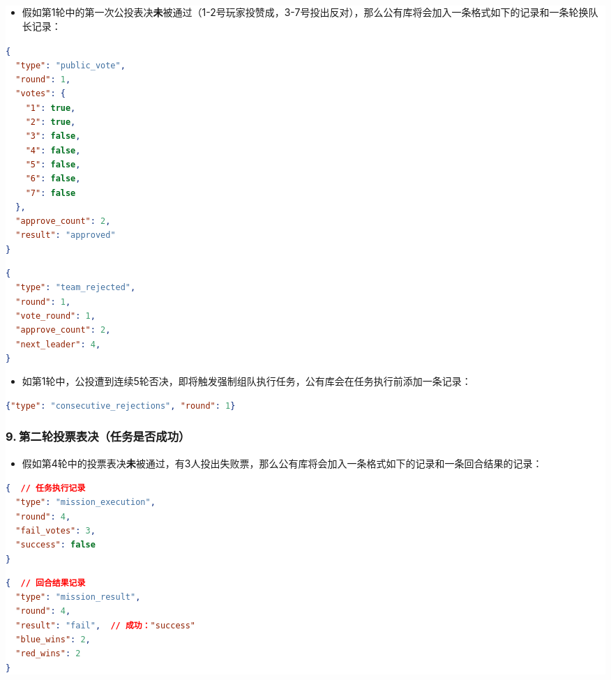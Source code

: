 - 假如第1轮中的第一次公投表决**未**被通过（1-2号玩家投赞成，3-7号投出反对），那么公有库将会加入一条格式如下的记录和一条轮换队长记录：

```json
{
  "type": "public_vote",
  "round": 1,
  "votes": {
    "1": true,
    "2": true,
    "3": false,
    "4": false,
    "5": false,
    "6": false,
    "7": false
  },
  "approve_count": 2,
  "result": "approved"
}
```

```json
{
  "type": "team_rejected",
  "round": 1,
  "vote_round": 1,
  "approve_count": 2,
  "next_leader": 4,
}
```

- 如第1轮中，公投遭到连续5轮否决，即将触发强制组队执行任务，公有库会在任务执行前添加一条记录：

```json
{"type": "consecutive_rejections", "round": 1}
```

### 9. 第二轮投票表决（任务是否成功）

- 假如第4轮中的投票表决**未**被通过，有3人投出失败票，那么公有库将会加入一条格式如下的记录和一条回合结果的记录：

```json
{  // 任务执行记录
  "type": "mission_execution",
  "round": 4,
  "fail_votes": 3,
  "success": false
}
```

```json
{  // 回合结果记录
  "type": "mission_result",
  "round": 4,
  "result": "fail",  // 成功："success"
  "blue_wins": 2,
  "red_wins": 2
}
```
